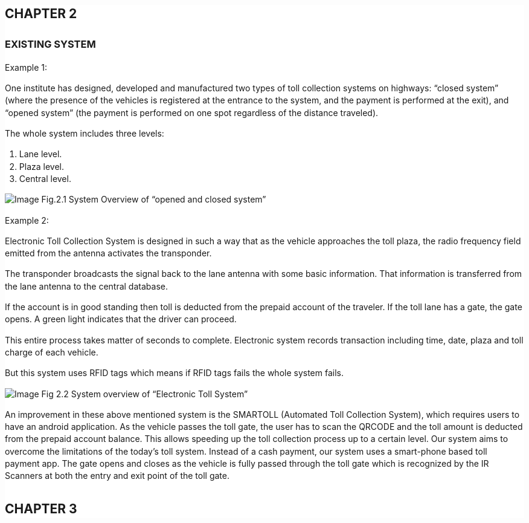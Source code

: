 
## CHAPTER 2

### EXISTING SYSTEM

Example 1:

One institute has designed, developed and manufactured two types of toll collection systems on
highways: “closed system” (where the presence of the vehicles is registered at the entrance to the
system, and the payment is performed at the exit), and “opened system” (the payment is performed
on one spot regardless of the distance traveled).

The whole system includes three levels:

1. Lane level.
2. Plaza level.
3. Central level.


![Image](https://github.com//zaidkhn/smartoll/blob/main/smartoll%20images/4.png?raw=true)
Fig.2.1 System Overview of “opened and closed system”

Example 2:

Electronic Toll Collection System is designed in such a way that as the vehicle approaches the toll
plaza, the radio frequency field emitted from the antenna activates the transponder.


The transponder broadcasts the signal back to the lane antenna with some basic information. That
information is transferred from the lane antenna to the central database.

If the account is in good standing then toll is deducted from the prepaid account of the traveler. If
the toll lane has a gate, the gate opens. A green light indicates that the driver can proceed.

This entire process takes matter of seconds to complete. Electronic system records transaction
including time, date, plaza and toll charge of each vehicle.

But this system uses RFID tags which means if RFID tags fails the whole system fails.


![Image](https://github.com//zaidkhn/smartoll/blob/main/smartoll%20images/5.png?raw=true)
Fig 2.2 System overview of “Electronic Toll System”

An improvement in these above mentioned system is the SMARTOLL (Automated Toll Collection
System), which requires users to have an android application. As the vehicle passes the toll gate,
the user has to scan the QRCODE and the toll amount is deducted from the prepaid account
balance. This allows speeding up the toll collection process up to a certain level. Our system aims
to overcome the limitations of the today’s toll system. Instead of a cash payment, our system uses
a smart-phone based toll payment app. The gate opens and closes as the vehicle is fully passed
through the toll gate which is recognized by the IR Scanners at both the entry and exit point of the toll gate.


## CHAPTER 3
